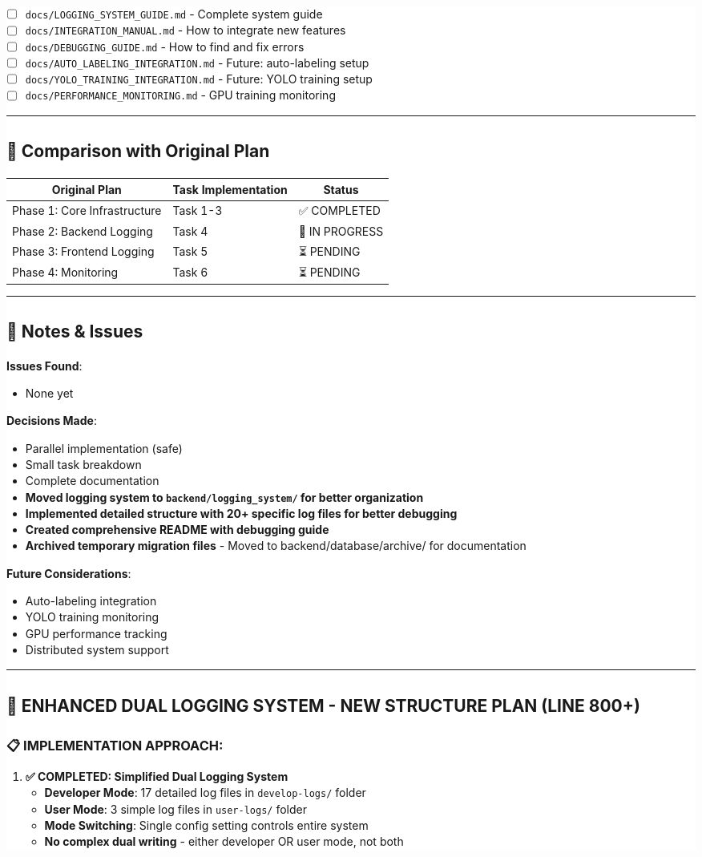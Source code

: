 - [ ] `docs/LOGGING_SYSTEM_GUIDE.md` - Complete system guide
- [ ] `docs/INTEGRATION_MANUAL.md` - How to integrate new features
- [ ] `docs/DEBUGGING_GUIDE.md` - How to find and fix errors
- [ ] `docs/AUTO_LABELING_INTEGRATION.md` - Future: auto-labeling setup
- [ ] `docs/YOLO_TRAINING_INTEGRATION.md` - Future: YOLO training setup
- [ ] `docs/PERFORMANCE_MONITORING.md` - GPU training monitoring

---

## 🔄 **Comparison with Original Plan**

| Original Plan | Task Implementation | Status |
|---------------|-------------------|---------|
| Phase 1: Core Infrastructure | Task 1-3 | ✅ COMPLETED |
| Phase 2: Backend Logging | Task 4 | 🔄 IN PROGRESS |
| Phase 3: Frontend Logging | Task 5 | ⏳ PENDING |
| Phase 4: Monitoring | Task 6 | ⏳ PENDING |

---

## 📝 **Notes & Issues**

**Issues Found**:
- None yet

**Decisions Made**:
- Parallel implementation (safe)
- Small task breakdown
- Complete documentation
- **Moved logging system to `backend/logging_system/` for better organization**
- **Implemented detailed structure with 20+ specific log files for better debugging**
- **Created comprehensive README with debugging guide**
- **Archived temporary migration files** - Moved to backend/database/archive/ for documentation

**Future Considerations**:
- Auto-labeling integration
- YOLO training monitoring
- GPU performance tracking
- Distributed system support

---

## 🎯 **ENHANCED DUAL LOGGING SYSTEM - NEW STRUCTURE PLAN** (LINE 800+)

### **📋 IMPLEMENTATION APPROACH:**
1. **✅ COMPLETED: Simplified Dual Logging System**
   - **Developer Mode**: 17 detailed log files in `develop-logs/` folder
   - **User Mode**: 3 simple log files in `user-logs/` folder
   - **Mode Switching**: Single config setting controls entire system
   - **No complex dual writing** - either developer OR user mode, not both
